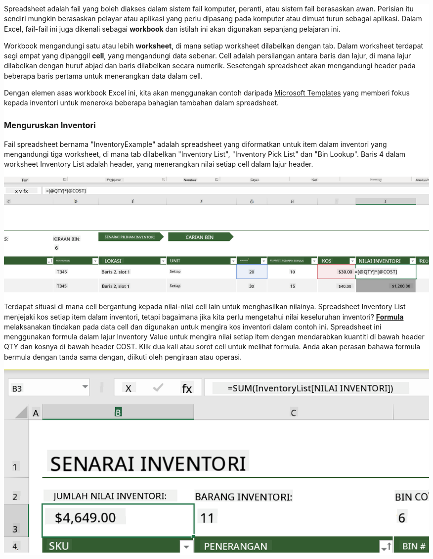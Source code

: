 Spreadsheet adalah fail yang boleh diakses dalam sistem fail komputer, peranti, atau sistem fail berasaskan awan. Perisian itu sendiri mungkin berasaskan pelayar atau aplikasi yang perlu dipasang pada komputer atau dimuat turun sebagai aplikasi. Dalam Excel, fail-fail ini juga dikenali sebagai **workbook** dan istilah ini akan digunakan sepanjang pelajaran ini.

Workbook mengandungi satu atau lebih **worksheet**, di mana setiap worksheet dilabelkan dengan tab. Dalam worksheet terdapat segi empat yang dipanggil **cell**, yang mengandungi data sebenar. Cell adalah persilangan antara baris dan lajur, di mana lajur dilabelkan dengan huruf abjad dan baris dilabelkan secara numerik. Sesetengah spreadsheet akan mengandungi header pada beberapa baris pertama untuk menerangkan data dalam cell.

Dengan elemen asas workbook Excel ini, kita akan menggunakan contoh daripada [Microsoft Templates](https://templates.office.com/) yang memberi fokus kepada inventori untuk meneroka beberapa bahagian tambahan dalam spreadsheet.

### Menguruskan Inventori

Fail spreadsheet bernama "InventoryExample" adalah spreadsheet yang diformatkan untuk item dalam inventori yang mengandungi tiga worksheet, di mana tab dilabelkan "Inventory List", "Inventory Pick List" dan "Bin Lookup". Baris 4 dalam worksheet Inventory List adalah header, yang menerangkan nilai setiap cell dalam lajur header.

![Formula yang disorot daripada senarai inventori contoh dalam Microsoft Excel](../../../../translated_images/formula-excel.ad1068c220892f5ead570d12f2394897961d31a5043a1dd4e6fc5d7690c7a14e.ms.png)

Terdapat situasi di mana cell bergantung kepada nilai-nilai cell lain untuk menghasilkan nilainya. Spreadsheet Inventory List menjejaki kos setiap item dalam inventori, tetapi bagaimana jika kita perlu mengetahui nilai keseluruhan inventori? [**Formula**](https://support.microsoft.com/en-us/office/overview-of-formulas-34519a4e-1e8d-4f4b-84d4-d642c4f63263) melaksanakan tindakan pada data cell dan digunakan untuk mengira kos inventori dalam contoh ini. Spreadsheet ini menggunakan formula dalam lajur Inventory Value untuk mengira nilai setiap item dengan mendarabkan kuantiti di bawah header QTY dan kosnya di bawah header COST. Klik dua kali atau sorot cell untuk melihat formula. Anda akan perasan bahawa formula bermula dengan tanda sama dengan, diikuti oleh pengiraan atau operasi.

![Fungsi yang disorot daripada senarai inventori contoh dalam Microsoft Excel](../../../../translated_images/function-excel.be2ae4feddc10ca089f3d4363040d93b7fd046c8d4f83ba975ec46483ee99895.ms.png)
